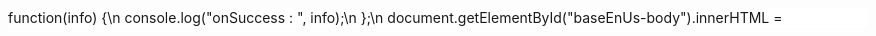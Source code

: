 function(info) {\n      console.log(\"onSuccess : \", info);\n    };\n    document.getElementById(\"baseEnUs-body\").innerHTML =